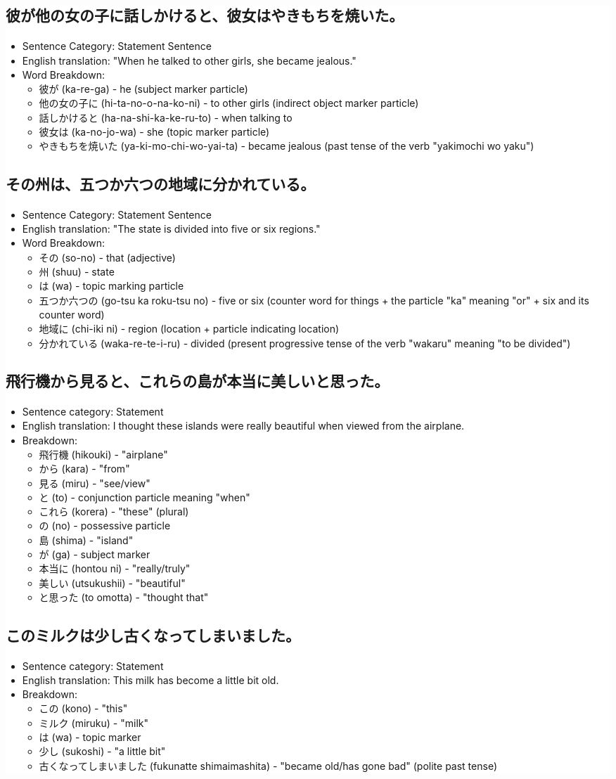 ## **彼が他の女の子に話しかけると、彼女はやきもちを焼いた。**

- Sentence Category: Statement Sentence
- English translation: "When he talked to other girls, she became jealous."
- Word Breakdown:
    - 彼が (ka-re-ga) - he (subject marker particle)
    - 他の女の子に (hi-ta-no-o-na-ko-ni) - to other girls (indirect object marker particle)
    - 話しかけると (ha-na-shi-ka-ke-ru-to) - when talking to
    - 彼女は (ka-no-jo-wa) - she (topic marker particle)
    - やきもちを焼いた (ya-ki-mo-chi-wo-yai-ta) - became jealous (past tense of the verb "yakimochi wo yaku")

## **その州は、五つか六つの地域に分かれている。**

- Sentence Category: Statement Sentence
- English translation: "The state is divided into five or six regions."
- Word Breakdown:
    - その (so-no) - that (adjective)
    - 州 (shuu) - state
    - は (wa) - topic marking particle
    - 五つか六つの (go-tsu ka roku-tsu no) - five or six (counter word for things + the particle "ka" meaning "or" + six and its counter word)
    - 地域に (chi-iki ni) - region (location + particle indicating location)
    - 分かれている (waka-re-te-i-ru) - divided (present progressive tense of the verb "wakaru" meaning "to be divided")


## **飛行機から見ると、これらの島が本当に美しいと思った。**

- Sentence category: Statement
- English translation: I thought these islands were really beautiful when viewed from the airplane.
- Breakdown:
    - 飛行機 (hikouki) - "airplane"
    - から (kara) - "from"
    - 見る (miru) - "see/view"
    - と (to) - conjunction particle meaning "when"
    - これら (korera) - "these" (plural)
    - の (no) - possessive particle
    - 島 (shima) - "island"
    - が (ga) - subject marker
    - 本当に (hontou ni) - "really/truly"
    - 美しい (utsukushii) - "beautiful"
    - と思った (to omotta) - "thought that"


## **このミルクは少し古くなってしまいました。**

- Sentence category: Statement
- English translation: This milk has become a little bit old.
- Breakdown:
    - この (kono) - "this"
    - ミルク (miruku) - "milk"
    - は (wa) - topic marker
    - 少し (sukoshi) - "a little bit"
    - 古くなってしまいました (fukunatte shimaimashita) - "became old/has gone bad" (polite past tense)
